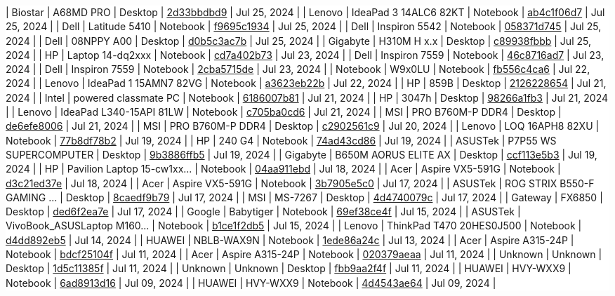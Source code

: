 | Biostar       | A68MD PRO                   | Desktop     | [2d33bbdbd9](https://linux-hardware.org/?probe=2d33bbdbd9) | Jul 25, 2024 |
| Lenovo        | IdeaPad 3 14ALC6 82KT       | Notebook    | [ab4c1f06d7](https://linux-hardware.org/?probe=ab4c1f06d7) | Jul 25, 2024 |
| Dell          | Latitude 5410               | Notebook    | [f9695c1934](https://linux-hardware.org/?probe=f9695c1934) | Jul 25, 2024 |
| Dell          | Inspiron 5542               | Notebook    | [058371d745](https://linux-hardware.org/?probe=058371d745) | Jul 25, 2024 |
| Dell          | 08NPPY A00                  | Desktop     | [d0b5c3ac7b](https://linux-hardware.org/?probe=d0b5c3ac7b) | Jul 25, 2024 |
| Gigabyte      | H310M H x.x                 | Desktop     | [c89938fbbb](https://linux-hardware.org/?probe=c89938fbbb) | Jul 25, 2024 |
| HP            | Laptop 14-dq2xxx            | Notebook    | [cd7a402b73](https://linux-hardware.org/?probe=cd7a402b73) | Jul 23, 2024 |
| Dell          | Inspiron 7559               | Notebook    | [46c8716ad7](https://linux-hardware.org/?probe=46c8716ad7) | Jul 23, 2024 |
| Dell          | Inspiron 7559               | Notebook    | [2cba5715de](https://linux-hardware.org/?probe=2cba5715de) | Jul 23, 2024 |
| Notebook      | W9x0LU                      | Notebook    | [fb556c4ca6](https://linux-hardware.org/?probe=fb556c4ca6) | Jul 22, 2024 |
| Lenovo        | IdeaPad 1 15AMN7 82VG       | Notebook    | [a3623eb22b](https://linux-hardware.org/?probe=a3623eb22b) | Jul 22, 2024 |
| HP            | 859B                        | Desktop     | [2126228654](https://linux-hardware.org/?probe=2126228654) | Jul 21, 2024 |
| Intel         | powered classmate PC        | Notebook    | [6186007b81](https://linux-hardware.org/?probe=6186007b81) | Jul 21, 2024 |
| HP            | 3047h                       | Desktop     | [98266a1fb3](https://linux-hardware.org/?probe=98266a1fb3) | Jul 21, 2024 |
| Lenovo        | IdeaPad L340-15API 81LW     | Notebook    | [c705ba0cd6](https://linux-hardware.org/?probe=c705ba0cd6) | Jul 21, 2024 |
| MSI           | PRO B760M-P DDR4            | Desktop     | [de6efe8006](https://linux-hardware.org/?probe=de6efe8006) | Jul 21, 2024 |
| MSI           | PRO B760M-P DDR4            | Desktop     | [c2902561c9](https://linux-hardware.org/?probe=c2902561c9) | Jul 20, 2024 |
| Lenovo        | LOQ 16APH8 82XU             | Notebook    | [77b8df78b2](https://linux-hardware.org/?probe=77b8df78b2) | Jul 19, 2024 |
| HP            | 240 G4                      | Notebook    | [74ad43cd86](https://linux-hardware.org/?probe=74ad43cd86) | Jul 19, 2024 |
| ASUSTek       | P7P55 WS SUPERCOMPUTER      | Desktop     | [9b3886ffb5](https://linux-hardware.org/?probe=9b3886ffb5) | Jul 19, 2024 |
| Gigabyte      | B650M AORUS ELITE AX        | Desktop     | [ccf113e5b3](https://linux-hardware.org/?probe=ccf113e5b3) | Jul 19, 2024 |
| HP            | Pavilion Laptop 15-cw1xx... | Notebook    | [04aa911ebd](https://linux-hardware.org/?probe=04aa911ebd) | Jul 18, 2024 |
| Acer          | Aspire VX5-591G             | Notebook    | [d3c21ed37e](https://linux-hardware.org/?probe=d3c21ed37e) | Jul 18, 2024 |
| Acer          | Aspire VX5-591G             | Notebook    | [3b7905e5c0](https://linux-hardware.org/?probe=3b7905e5c0) | Jul 17, 2024 |
| ASUSTek       | ROG STRIX B550-F GAMING ... | Desktop     | [8caedf9b79](https://linux-hardware.org/?probe=8caedf9b79) | Jul 17, 2024 |
| MSI           | MS-7267                     | Desktop     | [4d4740079c](https://linux-hardware.org/?probe=4d4740079c) | Jul 17, 2024 |
| Gateway       | FX6850                      | Desktop     | [ded6f2ea7e](https://linux-hardware.org/?probe=ded6f2ea7e) | Jul 17, 2024 |
| Google        | Babytiger                   | Notebook    | [69ef38ce4f](https://linux-hardware.org/?probe=69ef38ce4f) | Jul 15, 2024 |
| ASUSTek       | VivoBook_ASUSLaptop M160... | Notebook    | [b1ce1f2db5](https://linux-hardware.org/?probe=b1ce1f2db5) | Jul 15, 2024 |
| Lenovo        | ThinkPad T470 20HES0J500    | Notebook    | [d4dd892eb5](https://linux-hardware.org/?probe=d4dd892eb5) | Jul 14, 2024 |
| HUAWEI        | NBLB-WAX9N                  | Notebook    | [1ede86a24c](https://linux-hardware.org/?probe=1ede86a24c) | Jul 13, 2024 |
| Acer          | Aspire A315-24P             | Notebook    | [bdcf25104f](https://linux-hardware.org/?probe=bdcf25104f) | Jul 11, 2024 |
| Acer          | Aspire A315-24P             | Notebook    | [020379aeaa](https://linux-hardware.org/?probe=020379aeaa) | Jul 11, 2024 |
| Unknown       | Unknown                     | Desktop     | [1d5c11385f](https://linux-hardware.org/?probe=1d5c11385f) | Jul 11, 2024 |
| Unknown       | Unknown                     | Desktop     | [fbb9aa2f4f](https://linux-hardware.org/?probe=fbb9aa2f4f) | Jul 11, 2024 |
| HUAWEI        | HVY-WXX9                    | Notebook    | [6ad8913d16](https://linux-hardware.org/?probe=6ad8913d16) | Jul 09, 2024 |
| HUAWEI        | HVY-WXX9                    | Notebook    | [4d4543ae64](https://linux-hardware.org/?probe=4d4543ae64) | Jul 09, 2024 |